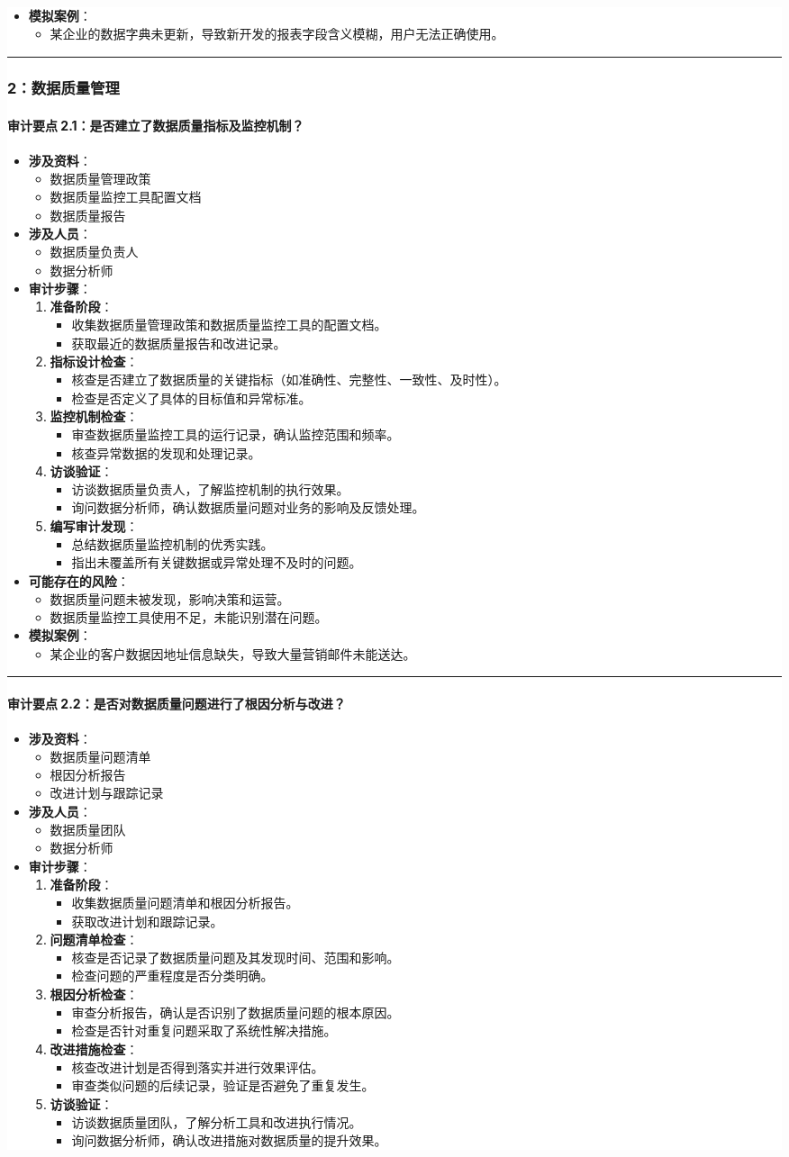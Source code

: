- **模拟案例**：
    - 某企业的数据字典未更新，导致新开发的报表字段含义模糊，用户无法正确使用。

---

### **2：数据质量管理**

#### **审计要点 2.1**：是否建立了数据质量指标及监控机制？

- **涉及资料**：
    - 数据质量管理政策
    - 数据质量监控工具配置文档
    - 数据质量报告
- **涉及人员**：
    - 数据质量负责人
    - 数据分析师
- **审计步骤**：
    1. **准备阶段**：
        - 收集数据质量管理政策和数据质量监控工具的配置文档。
        - 获取最近的数据质量报告和改进记录。
    2. **指标设计检查**：
        - 核查是否建立了数据质量的关键指标（如准确性、完整性、一致性、及时性）。
        - 检查是否定义了具体的目标值和异常标准。
    3. **监控机制检查**：
        - 审查数据质量监控工具的运行记录，确认监控范围和频率。
        - 核查异常数据的发现和处理记录。
    4. **访谈验证**：
        - 访谈数据质量负责人，了解监控机制的执行效果。
        - 询问数据分析师，确认数据质量问题对业务的影响及反馈处理。
    5. **编写审计发现**：
        - 总结数据质量监控机制的优秀实践。
        - 指出未覆盖所有关键数据或异常处理不及时的问题。
- **可能存在的风险**：
    - 数据质量问题未被发现，影响决策和运营。
    - 数据质量监控工具使用不足，未能识别潜在问题。
- **模拟案例**：
    - 某企业的客户数据因地址信息缺失，导致大量营销邮件未能送达。

---

#### **审计要点 2.2**：是否对数据质量问题进行了根因分析与改进？

- **涉及资料**：
    - 数据质量问题清单
    - 根因分析报告
    - 改进计划与跟踪记录
- **涉及人员**：
    - 数据质量团队
    - 数据分析师
- **审计步骤**：
    1. **准备阶段**：
        - 收集数据质量问题清单和根因分析报告。
        - 获取改进计划和跟踪记录。
    2. **问题清单检查**：
        - 核查是否记录了数据质量问题及其发现时间、范围和影响。
        - 检查问题的严重程度是否分类明确。
    3. **根因分析检查**：
        - 审查分析报告，确认是否识别了数据质量问题的根本原因。
        - 检查是否针对重复问题采取了系统性解决措施。
    4. **改进措施检查**：
        - 核查改进计划是否得到落实并进行效果评估。
        - 审查类似问题的后续记录，验证是否避免了重复发生。
    5. **访谈验证**：
        - 访谈数据质量团队，了解分析工具和改进执行情况。
        - 询问数据分析师，确认改进措施对数据质量的提升效果。